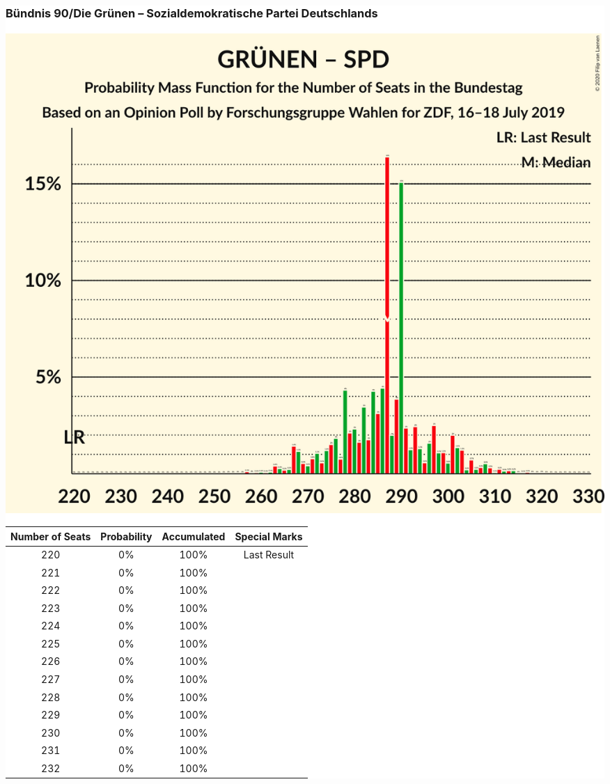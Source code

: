 ### Bündnis 90/Die Grünen – Sozialdemokratische Partei Deutschlands

![Graph with seats probability mass function not yet produced](2019-07-18-ForschungsgruppeWahlen-coalitions-seats-pmf-grünen–spd.png "Seats Probability Mass Function")

| Number of Seats | Probability | Accumulated | Special Marks |
|:---------------:|:-----------:|:-----------:|:-------------:|
| 220 | 0% | 100% | Last Result |
| 221 | 0% | 100% |  |
| 222 | 0% | 100% |  |
| 223 | 0% | 100% |  |
| 224 | 0% | 100% |  |
| 225 | 0% | 100% |  |
| 226 | 0% | 100% |  |
| 227 | 0% | 100% |  |
| 228 | 0% | 100% |  |
| 229 | 0% | 100% |  |
| 230 | 0% | 100% |  |
| 231 | 0% | 100% |  |
| 232 | 0% | 100% |  |